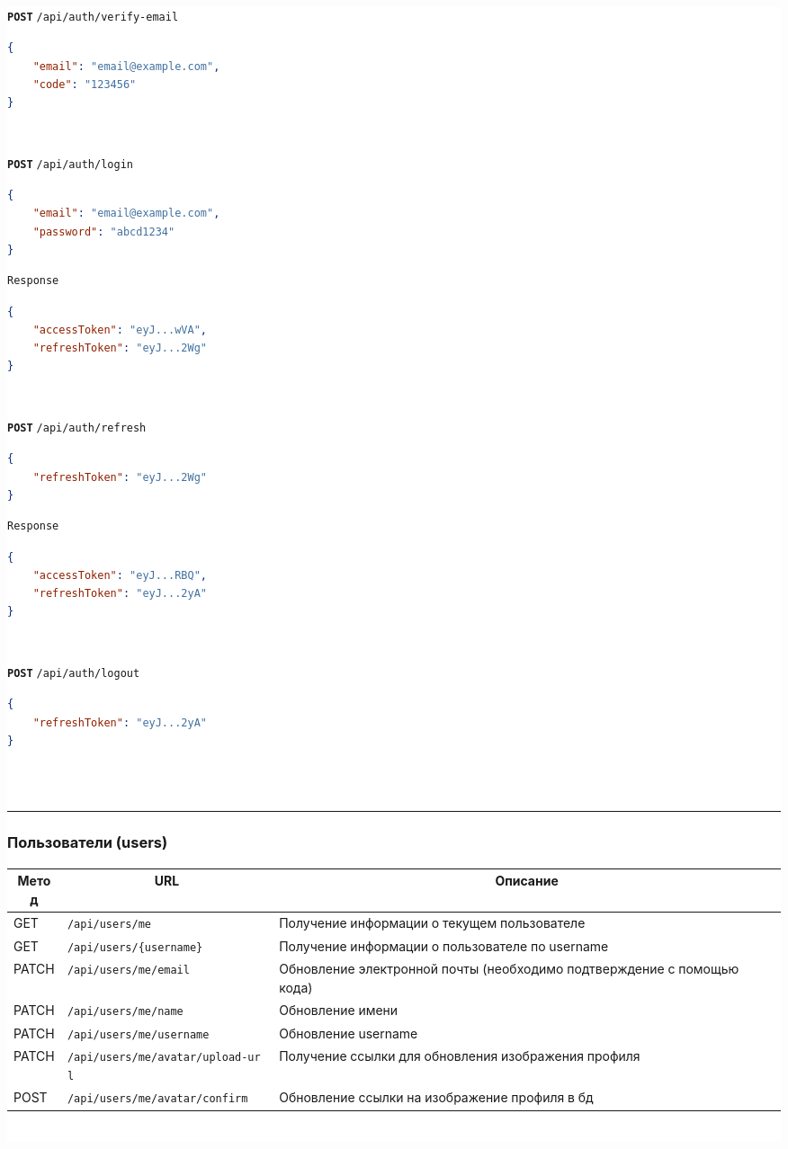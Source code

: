 **`POST`** `/api/auth/verify-email`
```json
{
    "email": "email@example.com",
    "code": "123456"
}
```
<br>

**`POST`** `/api/auth/login`
```json
{
    "email": "email@example.com",
    "password": "abcd1234"
}
```
`Response`
```json
{
    "accessToken": "eyJ...wVA",
    "refreshToken": "eyJ...2Wg"
}
```
<br>

**`POST`** `/api/auth/refresh`
```json
{
    "refreshToken": "eyJ...2Wg"
}
```
`Response`
```json
{
    "accessToken": "eyJ...RBQ",
    "refreshToken": "eyJ...2yA"
}
```
<br>

**`POST`** `/api/auth/logout`
```json
{
    "refreshToken": "eyJ...2yA"
}
```
<br>
<br>

---
### Пользователи (users)

| Метод | URL                               | Описание                                                               |
|-------|-----------------------------------|------------------------------------------------------------------------|
| GET   | `/api/users/me`                   | Получение информации о текущем пользователе                            |
| GET   | `/api/users/{username}`           | Получение информации о пользователе по username                        |
| PATCH | `/api/users/me/email`             | Обновление электронной почты (необходимо подтверждение с помощью кода) |
| PATCH | `/api/users/me/name`              | Обновление имени                                                       |
| PATCH | `/api/users/me/username`          | Обновление username                                                    |
| PATCH | `/api/users/me/avatar/upload-url` | Получение ссылки для обновления изображения профиля                    |
| POST  | `/api/users/me/avatar/confirm`    | Обновление ссылки на изображение профиля в бд                          |
<br>
